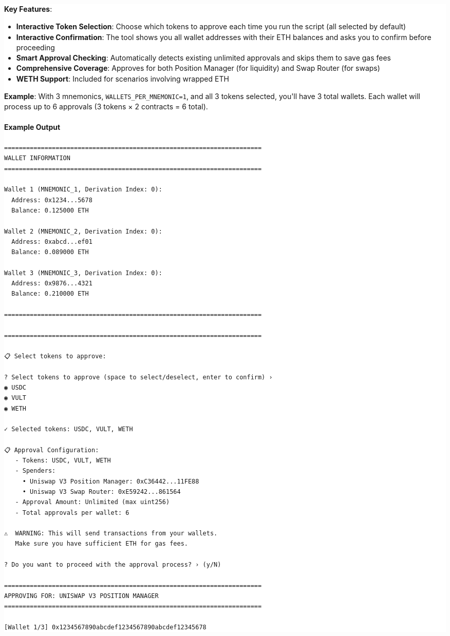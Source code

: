 **Key Features**:
- **Interactive Token Selection**: Choose which tokens to approve each time you run the script (all selected by default)
- **Interactive Confirmation**: The tool shows you all wallet addresses with their ETH balances and asks you to confirm before proceeding
- **Smart Approval Checking**: Automatically detects existing unlimited approvals and skips them to save gas fees
- **Comprehensive Coverage**: Approves for both Position Manager (for liquidity) and Swap Router (for swaps)
- **WETH Support**: Included for scenarios involving wrapped ETH

**Example**: With 3 mnemonics, `WALLETS_PER_MNEMONIC=1`, and all 3 tokens selected, you'll have 3 total wallets. Each wallet will process up to 6 approvals (3 tokens × 2 contracts = 6 total).

#### Example Output

```
======================================================================
WALLET INFORMATION
======================================================================

Wallet 1 (MNEMONIC_1, Derivation Index: 0):
  Address: 0x1234...5678
  Balance: 0.125000 ETH

Wallet 2 (MNEMONIC_2, Derivation Index: 0):
  Address: 0xabcd...ef01
  Balance: 0.089000 ETH

Wallet 3 (MNEMONIC_3, Derivation Index: 0):
  Address: 0x9876...4321
  Balance: 0.210000 ETH

======================================================================

======================================================================

📋 Select tokens to approve:

? Select tokens to approve (space to select/deselect, enter to confirm) ›
◉ USDC
◉ VULT
◉ WETH

✓ Selected tokens: USDC, VULT, WETH

📋 Approval Configuration:
   - Tokens: USDC, VULT, WETH
   - Spenders:
     • Uniswap V3 Position Manager: 0xC36442...11FE88
     • Uniswap V3 Swap Router: 0xE59242...861564
   - Approval Amount: Unlimited (max uint256)
   - Total approvals per wallet: 6

⚠️  WARNING: This will send transactions from your wallets.
   Make sure you have sufficient ETH for gas fees.

? Do you want to proceed with the approval process? › (y/N)

======================================================================
APPROVING FOR: UNISWAP V3 POSITION MANAGER
======================================================================

[Wallet 1/3] 0x1234567890abcdef1234567890abcdef12345678

```